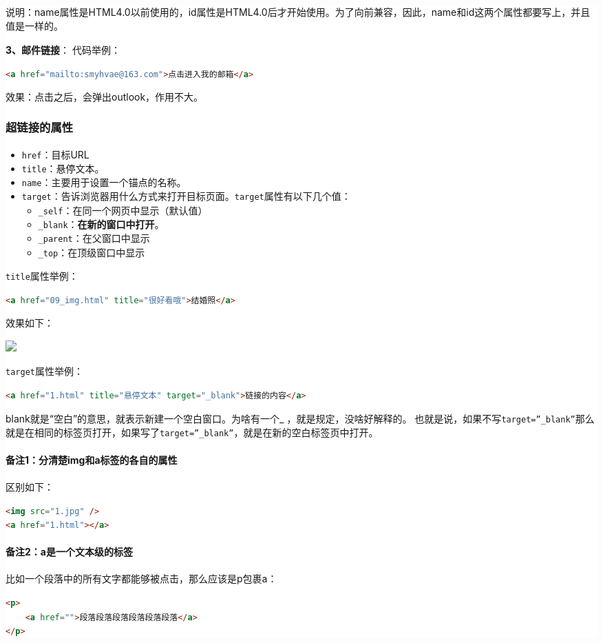 说明：name属性是HTML4.0以前使用的，id属性是HTML4.0后才开始使用。为了向前兼容，因此，name和id这两个属性都要写上，并且值是一样的。

**3、邮件链接**：
代码举例：
```html
<a href="mailto:smyhvae@163.com">点击进入我的邮箱</a>
```
效果：点击之后，会弹出outlook，作用不大。

### 超链接的属性

- `href`：目标URL
- `title`：悬停文本。
- `name`：主要用于设置一个锚点的名称。
- `target`：告诉浏览器用什么方式来打开目标页面。`target`属性有以下几个值：
	- `_self`：在同一个网页中显示（默认值）
	- `_blank`：**在新的窗口中打开**。
	- `_parent`：在父窗口中显示
	- `_top`：在顶级窗口中显示



`title`属性举例：

```html
<a href="09_img.html" title="很好看哦">结婚照</a>
```

效果如下：

![](http://img.smyhvae.com/20170630_1415.png)

`target`属性举例：

```html
<a href="1.html" title="悬停文本" target="_blank">链接的内容</a>
```

blank就是“空白”的意思，就表示新建一个空白窗口。为啥有一个_ ，就是规定，没啥好解释的。
也就是说，如果不写`target=”_blank”`那么就是在相同的标签页打开，如果写了`target=”_blank”`，就是在新的空白标签页中打开。

#### 备注1：分清楚img和a标签的各自的属性

区别如下：

```html
<img src="1.jpg" />
<a href="1.html"></a>
```
#### 备注2：a是一个文本级的标签

比如一个段落中的所有文字都能够被点击，那么应该是p包裹a：

```html
<p>
	<a href="">段落段落段落段落段落段落</a>
</p>
```
